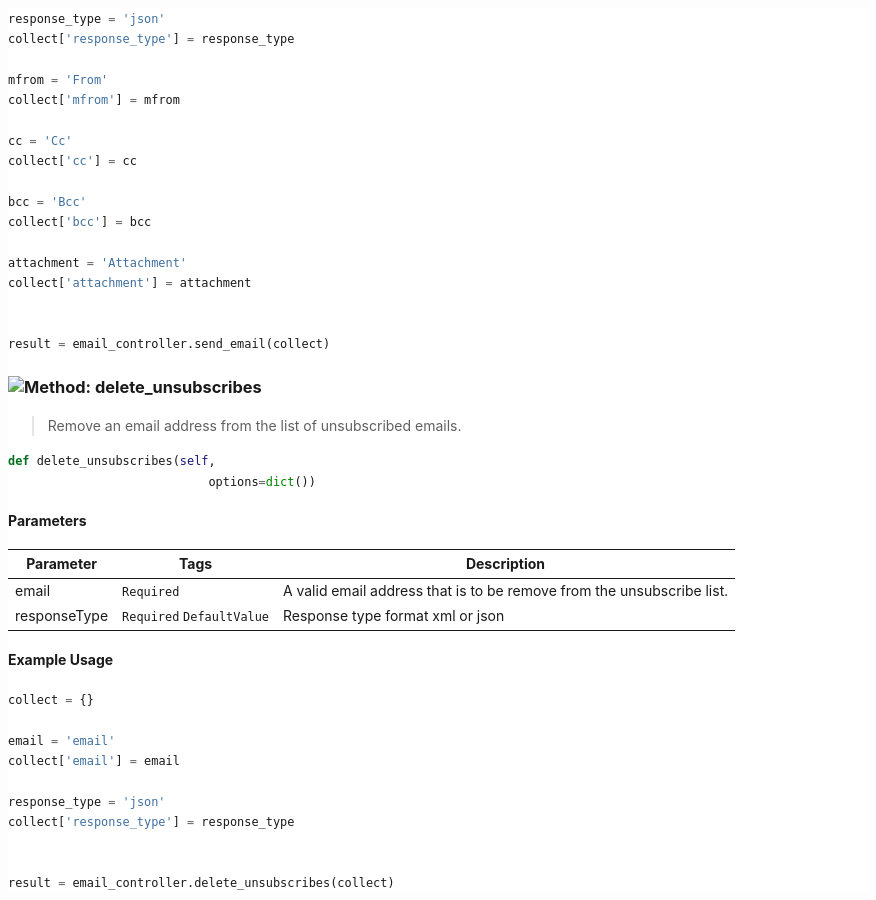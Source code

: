 ```python
response_type = 'json'
collect['response_type'] = response_type

mfrom = 'From'
collect['mfrom'] = mfrom

cc = 'Cc'
collect['cc'] = cc

bcc = 'Bcc'
collect['bcc'] = bcc

attachment = 'Attachment'
collect['attachment'] = attachment


result = email_controller.send_email(collect)

```


### <a name="delete_unsubscribes"></a>![Method: ](https://apidocs.io/img/method.png ".EmailController.delete_unsubscribes") delete_unsubscribes

> Remove an email address from the list of unsubscribed emails.

```python
def delete_unsubscribes(self,
                            options=dict())
```

#### Parameters

| Parameter | Tags | Description |
|-----------|------|-------------|
| email |  ``` Required ```  | A valid email address that is to be remove from the unsubscribe list. |
| responseType |  ``` Required ```  ``` DefaultValue ```  | Response type format xml or json |



#### Example Usage

```python
collect = {}

email = 'email'
collect['email'] = email

response_type = 'json'
collect['response_type'] = response_type


result = email_controller.delete_unsubscribes(collect)

```
